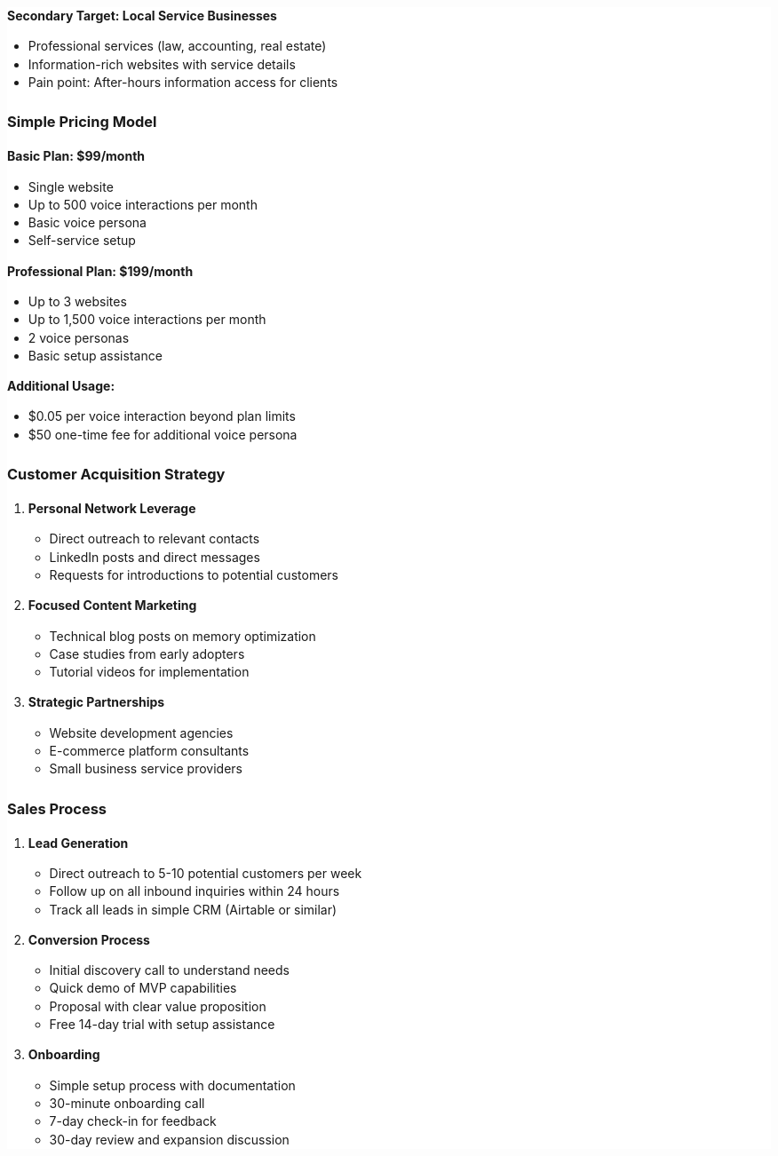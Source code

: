 **Secondary Target: Local Service Businesses**
- Professional services (law, accounting, real estate)
- Information-rich websites with service details
- Pain point: After-hours information access for clients

### Simple Pricing Model

**Basic Plan: $99/month**
- Single website
- Up to 500 voice interactions per month
- Basic voice persona
- Self-service setup

**Professional Plan: $199/month**
- Up to 3 websites
- Up to 1,500 voice interactions per month
- 2 voice personas
- Basic setup assistance

**Additional Usage:**
- $0.05 per voice interaction beyond plan limits
- $50 one-time fee for additional voice persona

### Customer Acquisition Strategy

1. **Personal Network Leverage**
   - Direct outreach to relevant contacts
   - LinkedIn posts and direct messages
   - Requests for introductions to potential customers

2. **Focused Content Marketing**
   - Technical blog posts on memory optimization
   - Case studies from early adopters
   - Tutorial videos for implementation

3. **Strategic Partnerships**
   - Website development agencies
   - E-commerce platform consultants
   - Small business service providers

### Sales Process

1. **Lead Generation**
   - Direct outreach to 5-10 potential customers per week
   - Follow up on all inbound inquiries within 24 hours
   - Track all leads in simple CRM (Airtable or similar)

2. **Conversion Process**
   - Initial discovery call to understand needs
   - Quick demo of MVP capabilities
   - Proposal with clear value proposition
   - Free 14-day trial with setup assistance

3. **Onboarding**
   - Simple setup process with documentation
   - 30-minute onboarding call
   - 7-day check-in for feedback
   - 30-day review and expansion discussion
